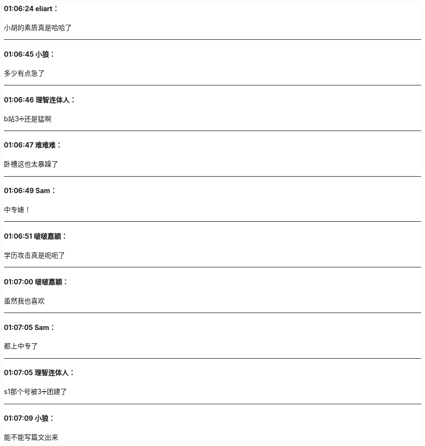 #### 01:06:24  eliart：

小胡的素质真是哈哈了

*****

#### 01:06:45  小狼：

多少有点急了

*****

#### 01:06:46  理智连体人：

b站3➗还是猛啊

*****

#### 01:06:47  难难难：

卧槽这也太暴躁了

*****

#### 01:06:49  Sam：

中专婊！

*****

#### 01:06:51  啵啵嘉穎：

学历攻击真是呃呃了

*****

#### 01:07:00  啵啵嘉穎：

虽然我也喜欢

*****

#### 01:07:05  Sam：

都上中专了

*****

#### 01:07:05  理智连体人：

s1那个号被3➗团建了

*****

#### 01:07:09  小狼：

能不能写篇文出来
